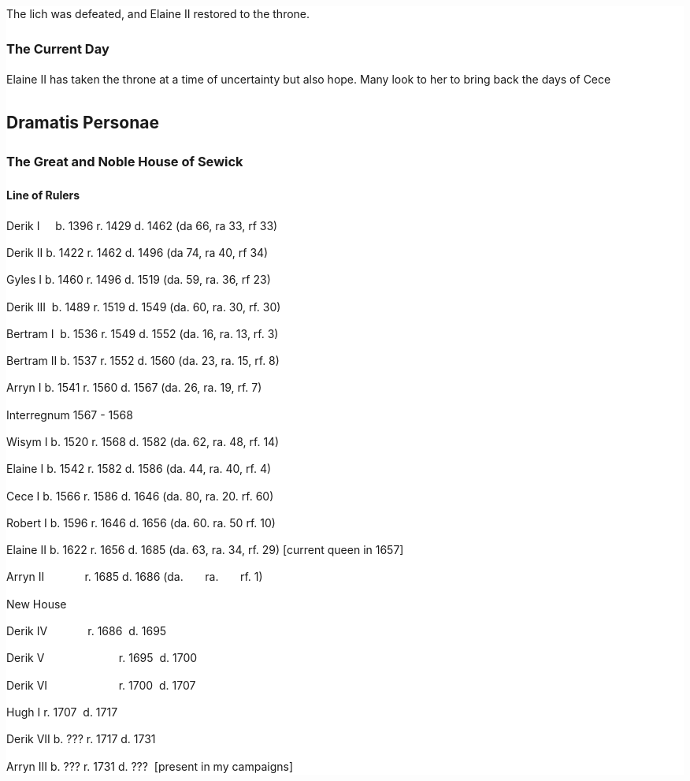   

The lich was defeated, and Elaine II restored to the throne.

### The Current Day

Elaine II has taken the throne at a time of uncertainty but also hope. Many look to her to bring back the days of Cece 

  

## Dramatis Personae

### The Great and Noble House of Sewick

#### Line of Rulers

Derik I     b. 1396 r. 1429 d. 1462 (da 66, ra 33, rf 33)

Derik II b. 1422 r. 1462 d. 1496 (da 74, ra 40, rf 34)

Gyles I b. 1460 r. 1496 d. 1519 (da. 59, ra. 36, rf 23)

Derik III  b. 1489 r. 1519 d. 1549 (da. 60, ra. 30, rf. 30)

Bertram I  b. 1536 r. 1549 d. 1552 (da. 16, ra. 13, rf. 3)

Bertram II b. 1537 r. 1552 d. 1560 (da. 23, ra. 15, rf. 8)

Arryn I b. 1541 r. 1560 d. 1567 (da. 26, ra. 19, rf. 7)

Interregnum 1567 - 1568

Wisym I b. 1520 r. 1568 d. 1582 (da. 62, ra. 48, rf. 14)

Elaine I b. 1542 r. 1582 d. 1586 (da. 44, ra. 40, rf. 4)

Cece I b. 1566 r. 1586 d. 1646 (da. 80, ra. 20. rf. 60)

Robert I b. 1596 r. 1646 d. 1656 (da. 60. ra. 50 rf. 10)

Elaine II b. 1622 r. 1656 d. 1685 (da. 63, ra. 34, rf. 29) [current queen in 1657]

Arryn II             r. 1685 d. 1686 (da.       ra.       rf. 1)

  

New House

Derik IV             r. 1686  d. 1695

Derik V                        r. 1695  d. 1700

Derik VI                       r. 1700  d. 1707

Hugh I r. 1707  d. 1717

Derik VII b. ??? r. 1717 d. 1731

Arryn III b. ??? r. 1731 d. ???  [present in my campaigns]

  
  
